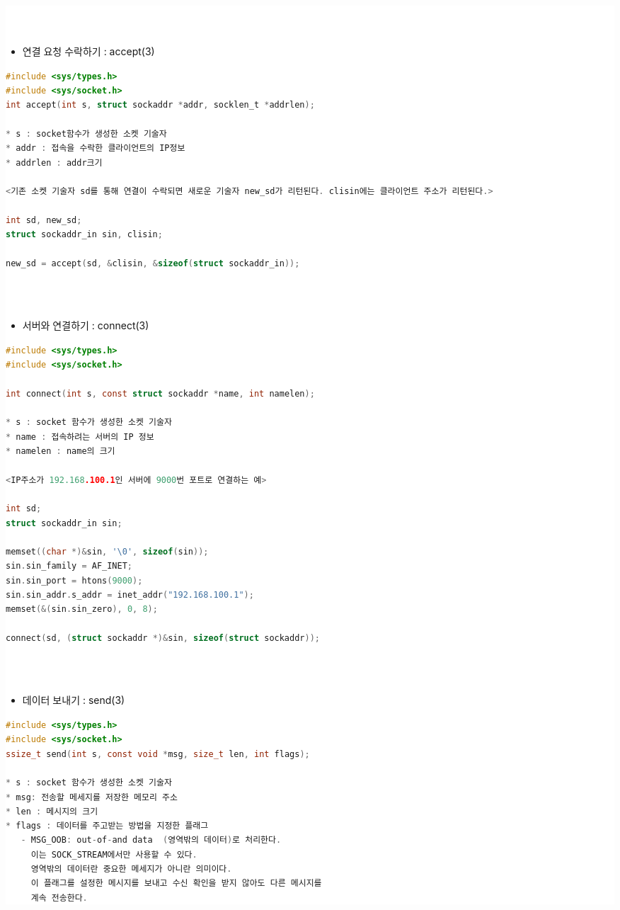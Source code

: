 <br/><br/>
* 연결 요청 수락하기 :  accept(3)

```c
#include <sys/types.h>
#include <sys/socket.h>
int accept(int s, struct sockaddr *addr, socklen_t *addrlen);

* s : socket함수가 생성한 소켓 기술자
* addr : 접속을 수락한 클라이언트의 IP정보
* addrlen : addr크기

<기존 소켓 기술자 sd를 통해 연결이 수락되면 새로운 기술자 new_sd가 리턴된다. clisin에는 클라이언트 주소가 리턴된다.>

int sd, new_sd;
struct sockaddr_in sin, clisin;

new_sd = accept(sd, &clisin, &sizeof(struct sockaddr_in));

```

<br/><br/>
* 서버와 연결하기 : connect(3)

```c
#include <sys/types.h>
#include <sys/socket.h>

int connect(int s, const struct sockaddr *name, int namelen);

* s : socket 함수가 생성한 소켓 기술자
* name : 접속하려는 서버의 IP 정보
* namelen : name의 크기

<IP주소가 192.168.100.1인 서버에 9000번 포트로 연결하는 예>

int sd;
struct sockaddr_in sin;

memset((char *)&sin, '\0', sizeof(sin));
sin.sin_family = AF_INET;
sin.sin_port = htons(9000);
sin.sin_addr.s_addr = inet_addr("192.168.100.1");
memset(&(sin.sin_zero), 0, 8);

connect(sd, (struct sockaddr *)&sin, sizeof(struct sockaddr));

```

<br/><br/>
* 데이터 보내기 : send(3)

```c
#include <sys/types.h>
#include <sys/socket.h>
ssize_t send(int s, const void *msg, size_t len, int flags);

* s : socket 함수가 생성한 소켓 기술자
* msg: 전송할 메세지를 저장한 메모리 주소
* len : 메시지의 크기
* flags : 데이터를 주고받는 방법을 지정한 플래그
   - MSG_OOB: out-of-and data  (영역밖의 데이터)로 처리한다. 
     이는 SOCK_STREAM에서만 사용할 수 있다. 
     영역밖의 데이터란 중요한 메세지가 아니란 의미이다. 
     이 플래그를 설정한 메시지를 보내고 수신 확인을 받지 않아도 다른 메시지를  
     계속 전송한다. 

```